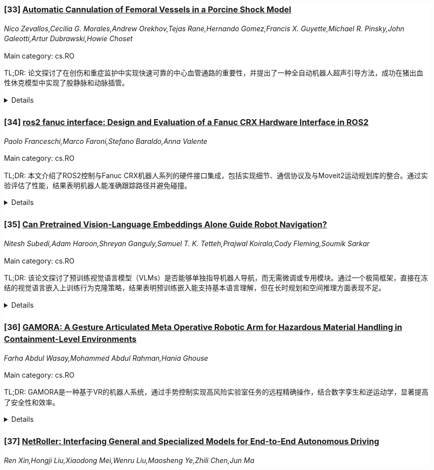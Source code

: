 ### [33] [Automatic Cannulation of Femoral Vessels in a Porcine Shock Model](https://arxiv.org/abs/2506.14467)
*Nico Zevallos,Cecilia G. Morales,Andrew Orekhov,Tejas Rane,Hernando Gomez,Francis X. Guyette,Michael R. Pinsky,John Galeotti,Artur Dubrawski,Howie Choset*

Main category: cs.RO

TL;DR: 论文探讨了在创伤和重症监护中实现快速可靠的中心血管通路的重要性，并提出了一种全自动机器人超声引导方法，成功在猪出血性休克模型中实现了股静脉和动脉插管。


<details><summary>Details</summary></details>


### [34] [ros2 fanuc interface: Design and Evaluation of a Fanuc CRX Hardware Interface in ROS2](https://arxiv.org/abs/2506.14487)
*Paolo Franceschi,Marco Faroni,Stefano Baraldo,Anna Valente*

Main category: cs.RO

TL;DR: 本文介绍了ROS2控制与Fanuc CRX机器人系列的硬件接口集成，包括实现细节、通信协议及与Moveit2运动规划库的整合。通过实验评估了性能，结果表明机器人能准确跟踪路径并避免碰撞。


<details><summary>Details</summary></details>


### [35] [Can Pretrained Vision-Language Embeddings Alone Guide Robot Navigation?](https://arxiv.org/abs/2506.14507)
*Nitesh Subedi,Adam Haroon,Shreyan Ganguly,Samuel T. K. Tetteh,Prajwal Koirala,Cody Fleming,Soumik Sarkar*

Main category: cs.RO

TL;DR: 该论文探讨了预训练视觉语言模型（VLMs）是否能够单独指导机器人导航，而无需微调或专用模块。通过一个极简框架，直接在冻结的视觉语言嵌入上训练行为克隆策略，结果表明预训练嵌入能支持基本语言理解，但在长时规划和空间推理方面表现不足。


<details><summary>Details</summary></details>


### [36] [GAMORA: A Gesture Articulated Meta Operative Robotic Arm for Hazardous Material Handling in Containment-Level Environments](https://arxiv.org/abs/2506.14513)
*Farha Abdul Wasay,Mohammed Abdul Rahman,Hania Ghouse*

Main category: cs.RO

TL;DR: GAMORA是一种基于VR的机器人系统，通过手势控制实现高风险实验室任务的远程精确操作，结合数字孪生和逆运动学，显著提高了安全性和效率。


<details><summary>Details</summary></details>


### [37] [NetRoller: Interfacing General and Specialized Models for End-to-End Autonomous Driving](https://arxiv.org/abs/2506.14589)
*Ren Xin,Hongji Liu,Xiaodong Mei,Wenru Liu,Maosheng Ye,Zhili Chen,Jun Ma*

